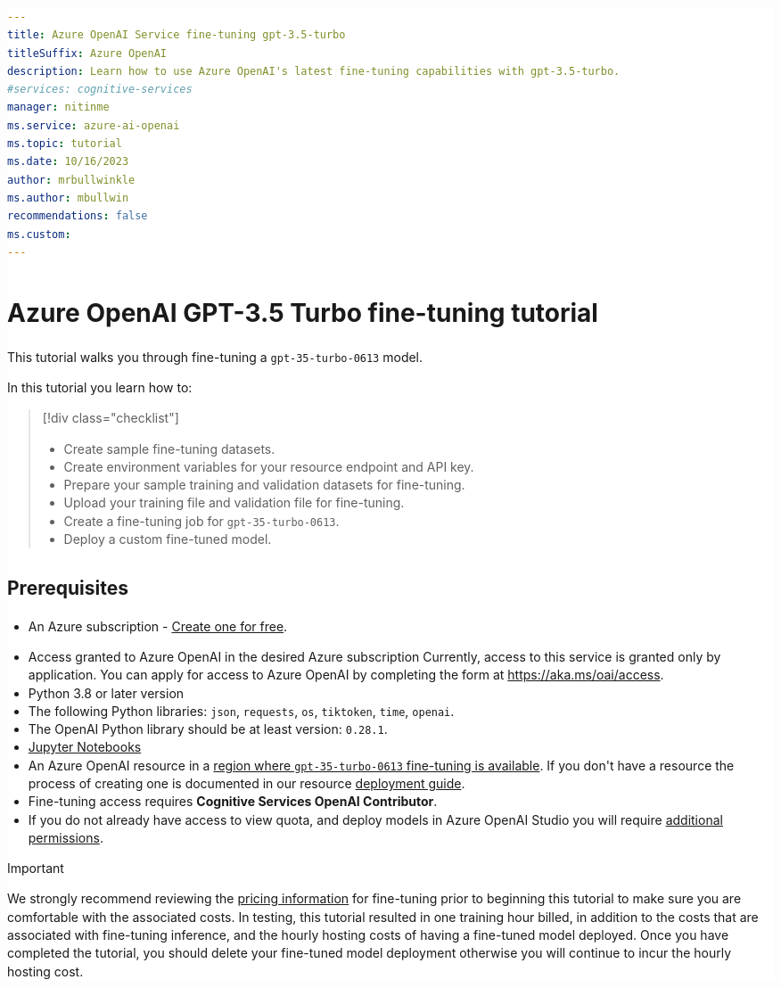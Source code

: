 ```yaml
---
title: Azure OpenAI Service fine-tuning gpt-3.5-turbo
titleSuffix: Azure OpenAI
description: Learn how to use Azure OpenAI's latest fine-tuning capabilities with gpt-3.5-turbo.
#services: cognitive-services
manager: nitinme
ms.service: azure-ai-openai
ms.topic: tutorial
ms.date: 10/16/2023
author: mrbullwinkle 
ms.author: mbullwin
recommendations: false
ms.custom:
---
```


# Azure OpenAI GPT-3.5 Turbo fine-tuning tutorial

This tutorial walks you through fine-tuning a `gpt-35-turbo-0613` model.

In this tutorial you learn how to:

> [!div class="checklist"]
> * Create sample fine-tuning datasets.
> * Create environment variables for your resource endpoint and API key.
> * Prepare your sample training and validation datasets for fine-tuning.
> * Upload your training file and validation file for fine-tuning.
> * Create a fine-tuning job for `gpt-35-turbo-0613`.
> * Deploy a custom fine-tuned model.

## Prerequisites

* An Azure subscription - [Create one for free](https://azure.microsoft.com/free/cognitive-services?azure-portal=true).
- Access granted to Azure OpenAI in the desired Azure subscription Currently, access to this service is granted only by application. You can apply for access to Azure OpenAI by completing the form at https://aka.ms/oai/access. 
- Python 3.8 or later version
- The following Python libraries: `json`, `requests`, `os`, `tiktoken`, `time`, `openai`.
- The OpenAI Python library should be at least version: `0.28.1`.
- [Jupyter Notebooks](https://jupyter.org/)
- An Azure OpenAI resource in a [region where `gpt-35-turbo-0613` fine-tuning is available](../concepts/models.md). If you don't have a resource the process of creating one is documented in our resource [deployment guide](../how-to/create-resource.md).
- Fine-tuning access requires **Cognitive Services OpenAI Contributor**.
- If you do not already have access to view quota, and deploy models in Azure OpenAI Studio you will require [additional permissions](../how-to/role-based-access-control.md).  


> [!IMPORTANT]
> We strongly recommend reviewing the [pricing information](https://azure.microsoft.com/pricing/details/cognitive-services/openai-service/#pricing) for fine-tuning prior to beginning this tutorial to make sure you are comfortable with the associated costs. In testing, this tutorial resulted in one training hour billed, in addition to the costs that are associated with fine-tuning inference, and the hourly hosting costs of having a fine-tuned model deployed. Once you have completed the tutorial, you should delete your fine-tuned model deployment otherwise you will continue to incur the hourly hosting cost.

